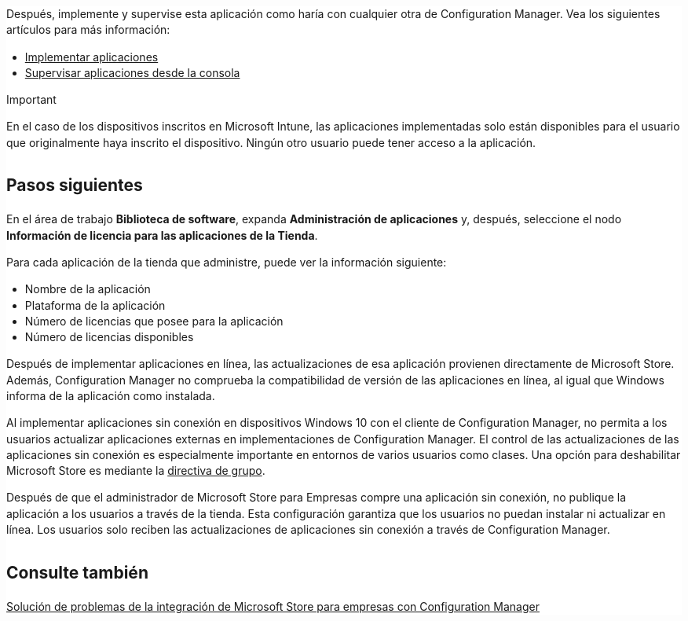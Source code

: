Después, implemente y supervise esta aplicación como haría con cualquier otra de Configuration Manager. Vea los siguientes artículos para más información:  

- [Implementar aplicaciones](/sccm/apps/deploy-use/deploy-applications)
- [Supervisar aplicaciones desde la consola](/sccm/apps/deploy-use/monitor-applications-from-the-console)

> [!IMPORTANT]  
> En el caso de los dispositivos inscritos en Microsoft Intune, las aplicaciones implementadas solo están disponibles para el usuario que originalmente haya inscrito el dispositivo. Ningún otro usuario puede tener acceso a la aplicación.

## <a name="next-steps"></a>Pasos siguientes

En el área de trabajo **Biblioteca de software**, expanda **Administración de aplicaciones** y, después, seleccione el nodo **Información de licencia para las aplicaciones de la Tienda**.

Para cada aplicación de la tienda que administre, puede ver la información siguiente:

- Nombre de la aplicación
- Plataforma de la aplicación
- Número de licencias que posee para la aplicación
- Número de licencias disponibles

Después de implementar aplicaciones en línea, las actualizaciones de esa aplicación provienen directamente de Microsoft Store. Además, Configuration Manager no comprueba la compatibilidad de versión de las aplicaciones en línea, al igual que Windows informa de la aplicación como instalada.  

Al implementar aplicaciones sin conexión en dispositivos Windows 10 con el cliente de Configuration Manager, no permita a los usuarios actualizar aplicaciones externas en implementaciones de Configuration Manager. El control de las actualizaciones de las aplicaciones sin conexión es especialmente importante en entornos de varios usuarios como clases. Una opción para deshabilitar Microsoft Store es mediante la [directiva de grupo](/windows/configuration/stop-employees-from-using-microsoft-store#block-microsoft-store-using-group-policy).

Después de que el administrador de Microsoft Store para Empresas compre una aplicación sin conexión, no publique la aplicación a los usuarios a través de la tienda. Esta configuración garantiza que los usuarios no puedan instalar ni actualizar en línea. Los usuarios solo reciben las actualizaciones de aplicaciones sin conexión a través de Configuration Manager.

## <a name="see-also"></a>Consulte también

[Solución de problemas de la integración de Microsoft Store para empresas con Configuration Manager](/sccm/apps/deploy-use/troubleshoot-microsoft-store-for-business-integration)
